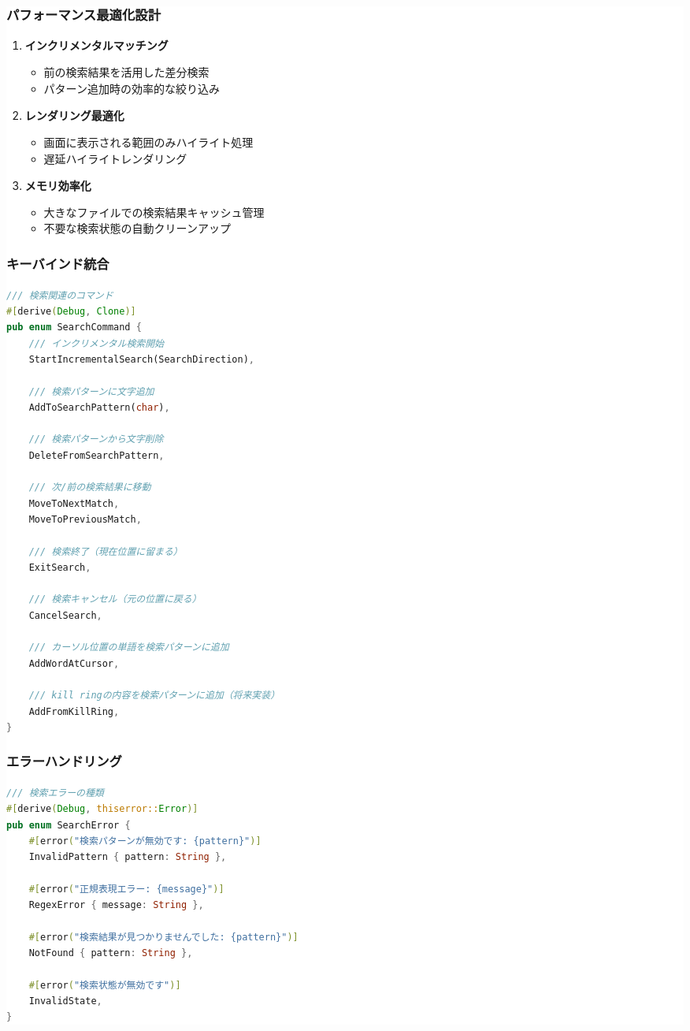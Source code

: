 ### パフォーマンス最適化設計
1. **インクリメンタルマッチング**
   - 前の検索結果を活用した差分検索
   - パターン追加時の効率的な絞り込み

2. **レンダリング最適化**
   - 画面に表示される範囲のみハイライト処理
   - 遅延ハイライトレンダリング

3. **メモリ効率化**
   - 大きなファイルでの検索結果キャッシュ管理
   - 不要な検索状態の自動クリーンアップ

### キーバインド統合
```rust
/// 検索関連のコマンド
#[derive(Debug, Clone)]
pub enum SearchCommand {
    /// インクリメンタル検索開始
    StartIncrementalSearch(SearchDirection),

    /// 検索パターンに文字追加
    AddToSearchPattern(char),

    /// 検索パターンから文字削除
    DeleteFromSearchPattern,

    /// 次/前の検索結果に移動
    MoveToNextMatch,
    MoveToPreviousMatch,

    /// 検索終了（現在位置に留まる）
    ExitSearch,

    /// 検索キャンセル（元の位置に戻る）
    CancelSearch,

    /// カーソル位置の単語を検索パターンに追加
    AddWordAtCursor,

    /// kill ringの内容を検索パターンに追加（将来実装）
    AddFromKillRing,
}
```

### エラーハンドリング
```rust
/// 検索エラーの種類
#[derive(Debug, thiserror::Error)]
pub enum SearchError {
    #[error("検索パターンが無効です: {pattern}")]
    InvalidPattern { pattern: String },

    #[error("正規表現エラー: {message}")]
    RegexError { message: String },

    #[error("検索結果が見つかりませんでした: {pattern}")]
    NotFound { pattern: String },

    #[error("検索状態が無効です")]
    InvalidState,
}
```
